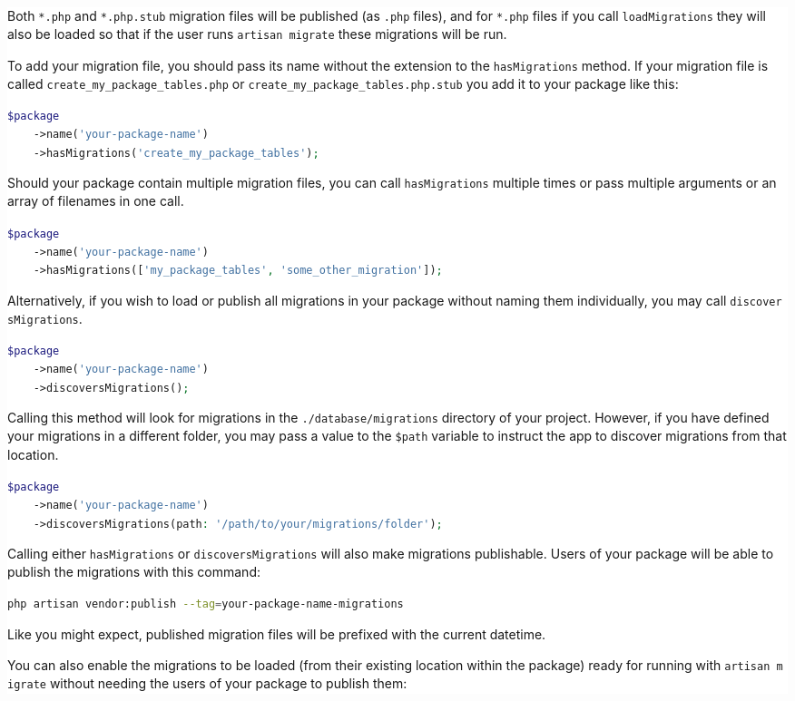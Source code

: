 Both `*.php` and `*.php.stub` migration files will be published (as `.php` files),
and for `*.php` files if you call `loadMigrations` they will also be loaded
so that if the user runs `artisan migrate` these migrations will be run.

To add your migration file, you should pass its name without the extension to the `hasMigrations` method.
If your migration file is called `create_my_package_tables.php` or `create_my_package_tables.php.stub`
you add it to your package like this:

```php
$package
    ->name('your-package-name')
    ->hasMigrations('create_my_package_tables');
```

Should your package contain multiple migration files,
you can call `hasMigrations` multiple times or
pass multiple arguments or an array of filenames in one call.

```php
$package
    ->name('your-package-name')
    ->hasMigrations(['my_package_tables', 'some_other_migration']);
```

Alternatively, if you wish to load or publish all migrations in your package without naming them individually,
you may call `discoversMigrations`.

```php
$package
    ->name('your-package-name')
    ->discoversMigrations();
```

Calling this method will look for migrations in the `./database/migrations` directory of your project.
However, if you have defined your migrations in a different folder,
you may pass a value to the `$path` variable to instruct the app to discover migrations from that location.

```php
$package
    ->name('your-package-name')
    ->discoversMigrations(path: '/path/to/your/migrations/folder');
```

Calling either `hasMigrations` or `discoversMigrations` will also make migrations publishable.
Users of your package will be able to publish the migrations with this command:

```bash
php artisan vendor:publish --tag=your-package-name-migrations
```

Like you might expect, published migration files will be prefixed with the current datetime.

You can also enable the migrations to be loaded (from their existing location within the package)
ready for running with `artisan migrate` without needing the users of your package to publish them:
